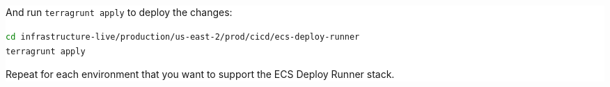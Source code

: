 ```hcl title="infrastructure-live/production/us-east-2/prod/cicd/ecs-deploy-runner/terragrunt.hcl"
```

And run `terragrunt apply` to deploy the changes:

```bash
cd infrastructure-live/production/us-east-2/prod/cicd/ecs-deploy-runner
terragrunt apply
```

Repeat for each environment that you want to support the ECS Deploy Runner stack.
